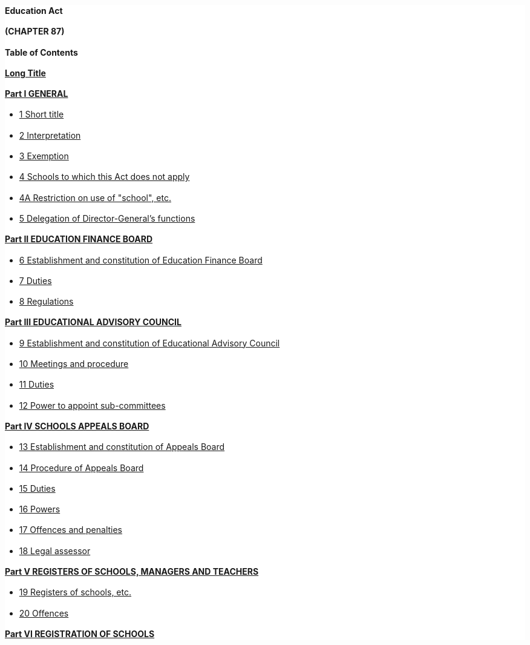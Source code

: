 **Education Act**

**(CHAPTER 87)**

**Table of Contents**

[**Long Title**](#Education-Act)

[**Part I GENERAL**](#Part-I)

- [1 Short title](#Short-title)

- [2 Interpretation](#Interpretation)

- [3 Exemption](#Exemption)

- [4 Schools to which this Act does not apply](#Schools-to-which-this-Act-does-not-apply)

- [4A Restriction on use of "school", etc.](#Restriction-on-use-of-"school"-etc)

- [5 Delegation of Director-General’s functions](#Delegation-of-Director-General’s-functions)

[**Part II EDUCATION FINANCE BOARD**](#Part-II)

- [6 Establishment and constitution of Education Finance Board](#Establishment-and-constitution-of-Education-Finance-Board)

- [7 Duties](#Duties)

- [8 Regulations](#Regulations)

[**Part III EDUCATIONAL ADVISORY COUNCIL**](#Part-III)

- [9 Establishment and constitution of Educational Advisory Council](#Establishment-and-constitution-of-Educational-Advisory-Council)

- [10 Meetings and procedure](#Meetings-and-procedure)

- [11 Duties](#Duties)

- [12 Power to appoint sub-committees](#Power-to-appoint-sub-committees)

[**Part IV SCHOOLS APPEALS BOARD**](#Part-IV)

- [13 Establishment and constitution of Appeals Board](#Establishment-and-constitution-of-Appeals-Board)

- [14 Procedure of Appeals Board](#Procedure-of-Appeals-Board)

- [15 Duties](#Duties)

- [16 Powers](#Powers)

- [17 Offences and penalties](#Offences-and-penalties)

- [18 Legal assessor](#Legal-assessor)

[**Part V REGISTERS OF SCHOOLS, MANAGERS AND TEACHERS**](#Part-V)

- [19 Registers of schools, etc.](#Registers-of-schools-etc)

- [20 Offences](#Offences)

[**Part VI REGISTRATION OF SCHOOLS**](#Part-VI)
